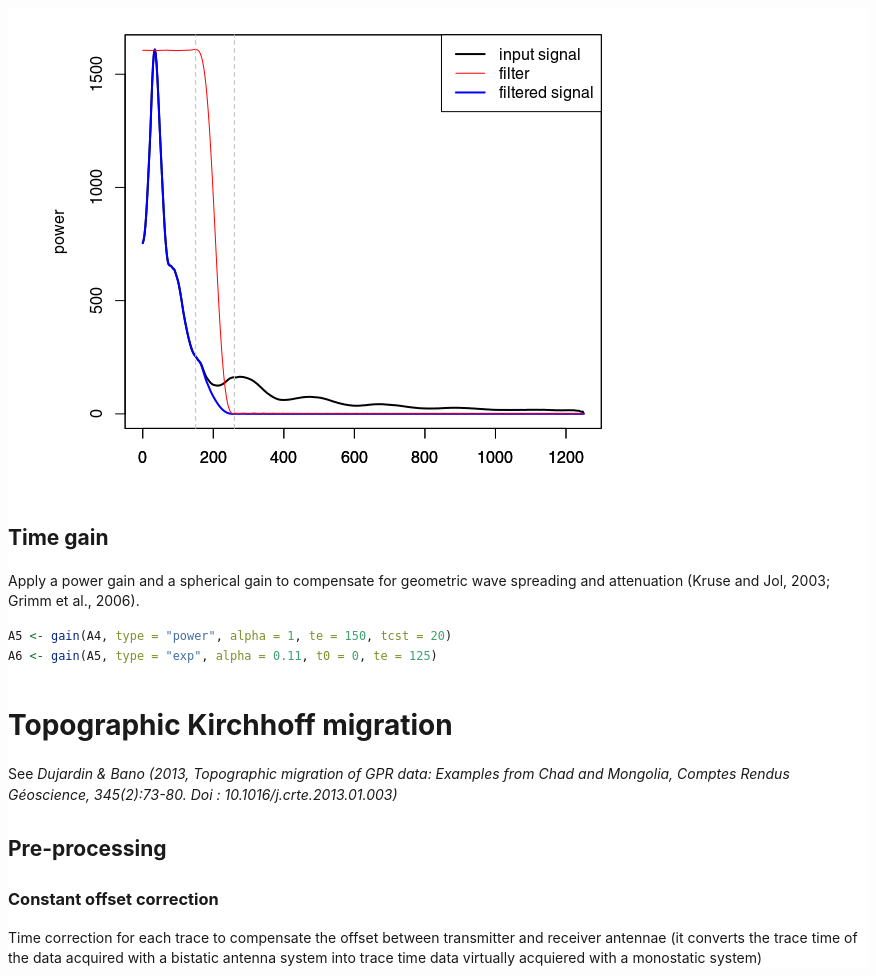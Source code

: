 ![](RGPR_tutorial_migration_files/figure-html/unnamed-chunk-14-1.png)



## Time gain
Apply a power gain and a spherical gain to compensate for geometric wave 
spreading and attenuation (Kruse and Jol, 2003; Grimm et al., 2006).


```r
A5 <- gain(A4, type = "power", alpha = 1, te = 150, tcst = 20)
A6 <- gain(A5, type = "exp", alpha = 0.11, t0 = 0, te = 125)
```



# Topographic Kirchhoff migration
See *Dujardin & Bano (2013, Topographic migration of GPR data: 
Examples from Chad and Mongolia, Comptes Rendus Géoscience, 345(2):73-80.
Doi : 10.1016/j.crte.2013.01.003)*

## Pre-processing

### Constant offset correction
Time correction for each trace to compensate the offset between transmitter 
and receiver antennae (it converts the trace time of the data acquired with
a bistatic antenna system into trace time data virtually acquiered with 
a monostatic system)
